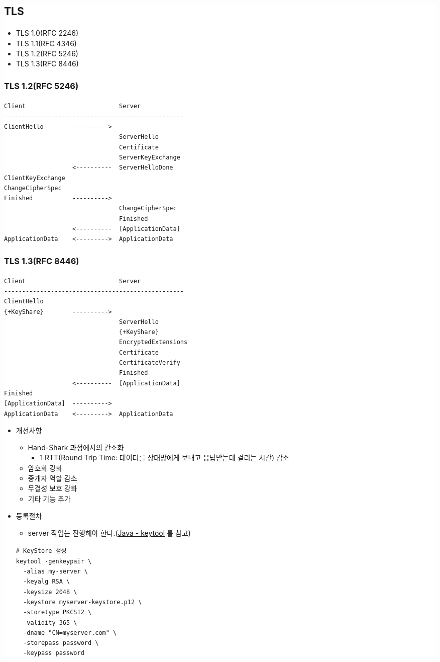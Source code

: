 ## TLS
- TLS 1.0(RFC 2246)
- TLS 1.1(RFC 4346)
- TLS 1.2(RFC 5246)
- TLS 1.3(RFC 8446)

### TLS 1.2(RFC 5246)
```text
Client                          Server
--------------------------------------------------
ClientHello        ---------->
                                ServerHello
                                Certificate
                                ServerKeyExchange
                   <----------  ServerHelloDone
ClientKeyExchange
ChangeCipherSpec
Finished           ---------->
                                ChangeCipherSpec
                                Finished
                   <----------  [ApplicationData]
ApplicationData    <--------->  ApplicationData
```

### TLS 1.3(RFC 8446)
```text
Client                          Server
--------------------------------------------------
ClientHello
{+KeyShare}        ---------->
                                ServerHello
                                {+KeyShare}
                                EncryptedExtensions
                                Certificate
                                CertificateVerify
                                Finished
                   <----------  [ApplicationData]
Finished
[ApplicationData]  ---------->
ApplicationData    <--------->  ApplicationData
```

- 개선사항
  - Hand-Shark 과정에서의 간소화
    - 1 RTT(Round Trip Time: 데이터를 상대방에게 보내고 응답받는데 걸리는 시간) 감소
  - 암호화 강화
  - 중개자 역할 감소
  - 무결성 보호 강화
  - 기타 기능 추가

- 등록절차
  - server 작업는 진행해야 한다.([Java - keytool](../Backend/Java.md#keytool) 를 참고)
  ```shell
  # KeyStore 생성
  keytool -genkeypair \
    -alias my-server \
    -keyalg RSA \
    -keysize 2048 \
    -keystore myserver-keystore.p12 \
    -storetype PKCS12 \
    -validity 365 \
    -dname "CN=myserver.com" \
    -storepass password \
    -keypass password
  ```